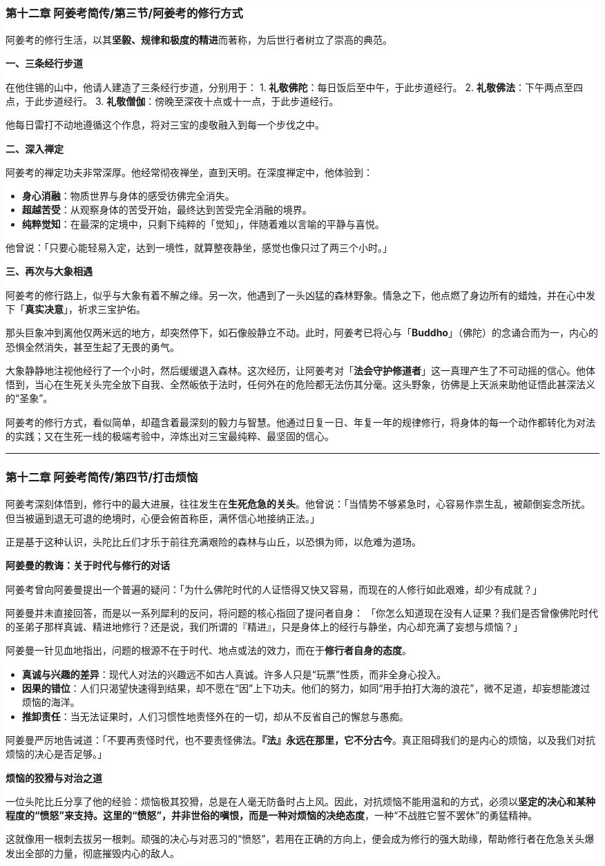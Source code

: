 ### 第十二章 阿姜考简传/第三节/阿姜考的修行方式

阿姜考的修行生活，以其**坚毅、规律和极度的精进**而著称，为后世行者树立了崇高的典范。

**一、三条经行步道**

在他住锡的山中，他请人建造了三条经行步道，分别用于： 1.  **礼敬佛陀**：每日饭后至中午，于此步道经行。 2.  **礼敬佛法**：下午两点至四点，于此步道经行。 3.  **礼敬僧伽**：傍晚至深夜十点或十一点，于此步道经行。

他每日雷打不动地遵循这个作息，将对三宝的虔敬融入到每一个步伐之中。

**二、深入禅定**

阿姜考的禅定功夫非常深厚。他经常彻夜禅坐，直到天明。在深度禅定中，他体验到：

* **身心消融**：物质世界与身体的感受彷佛完全消失。
* **超越苦受**：从观察身体的苦受开始，最终达到苦受完全消融的境界。
* **纯粹觉知**：在最深的定境中，只剩下纯粹的「觉知」，伴随着难以言喻的平静与喜悦。

他曾说：「只要心能轻易入定，达到一境性，就算整夜静坐，感觉也像只过了两三个小时。」

**三、再次与大象相遇**

阿姜考的修行路上，似乎与大象有着不解之缘。另一次，他遇到了一头凶猛的森林野象。情急之下，他点燃了身边所有的蜡烛，并在心中发下「**真实决意**」，祈求三宝护佑。

那头巨象冲到离他仅两米远的地方，却突然停下，如石像般静立不动。此时，阿姜考已将心与「**Buddho**」（佛陀）的念诵合而为一，内心的恐惧全然消失，甚至生起了无畏的勇气。

大象静静地注视他经行了一个小时，然后缓缓退入森林。这次经历，让阿姜考对「**法会守护修道者**」这一真理产生了不可动摇的信心。他体悟到，当心在生死关头完全放下自我、全然皈依于法时，任何外在的危险都无法伤其分毫。这头野象，彷佛是上天派来助他证悟此甚深法义的“圣象”。

阿姜考的修行方式，看似简单，却蕴含着最深刻的毅力与智慧。他通过日复一日、年复一年的规律修行，将身体的每一个动作都转化为对法的实践；又在生死一线的极端考验中，淬炼出对三宝最纯粹、最坚固的信心。

---

### 第十二章 阿姜考简传/第四节/打击烦恼

阿姜考深刻体悟到，修行中的最大进展，往往发生在**生死危急的关头**。他曾说：「当情势不够紧急时，心容易作祟生乱，被颠倒妄念所扰。但当被逼到退无可退的绝境时，心便会俯首称臣，满怀信心地接纳正法。」

正是基于这种认识，头陀比丘们才乐于前往充满艰险的森林与山丘，以恐惧为师，以危难为道场。

**阿姜曼的教诲：关于时代与修行的对话**

阿姜考曾向阿姜曼提出一个普遍的疑问：「为什么佛陀时代的人证悟得又快又容易，而现在的人修行如此艰难，却少有成就？」

阿姜曼并未直接回答，而是以一系列犀利的反问，将问题的核心指回了提问者自身： 「你怎么知道现在没有人证果？我们是否曾像佛陀时代的圣弟子那样真诚、精进地修行？还是说，我们所谓的『精进』，只是身体上的经行与静坐，内心却充满了妄想与烦恼？」

阿姜曼一针见血地指出，问题的根源不在于时代、地点或法的效力，而在于**修行者自身的态度**。

* **真诚与兴趣的差异**：现代人对法的兴趣远不如古人真诚。许多人只是“玩票”性质，而非全身心投入。
* **因果的错位**：人们只渴望快速得到结果，却不愿在“因”上下功夫。他们的努力，如同“用手拍打大海的浪花”，微不足道，却妄想能渡过烦恼的海洋。
* **推卸责任**：当无法证果时，人们习惯性地责怪外在的一切，却从不反省自己的懈怠与愚痴。

阿姜曼严厉地告诫道：「不要再责怪时代，也不要责怪佛法。**『法』永远在那里，它不分古今**。真正阻碍我们的是内心的烦恼，以及我们对抗烦恼的决心是否足够。」

**烦恼的狡猾与对治之道**

一位头陀比丘分享了他的经验：烦恼极其狡猾，总是在人毫无防备时占上风。因此，对抗烦恼不能用温和的方式，必须以**坚定的决心和某种程度的“愤怒”**来支持。这里的“愤怒”，并非世俗的嗔恨，而是一种**对烦恼的决绝态度**，一种“不战胜它誓不罢休”的勇猛精神。

这就像用一根刺去拔另一根刺。顽强的决心与对恶习的“愤怒”，若用在正确的方向上，便会成为修行的强大助缘，帮助修行者在危急关头爆发出全部的力量，彻底摧毁内心的敌人。
